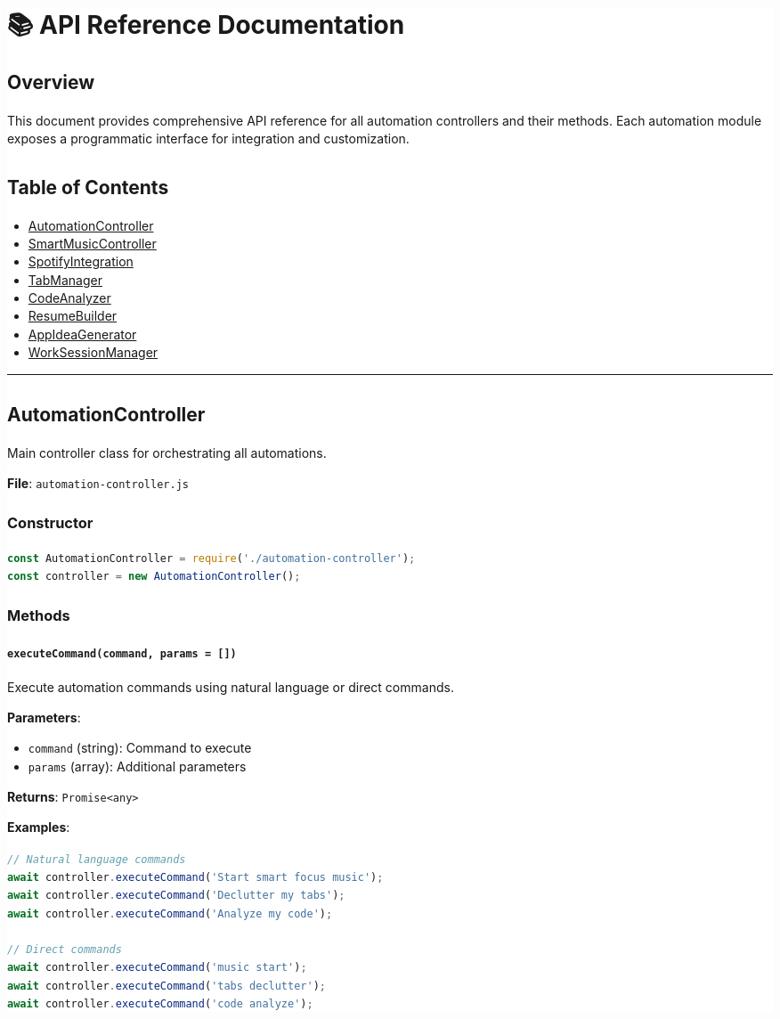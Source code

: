 # 📚 API Reference Documentation

## Overview

This document provides comprehensive API reference for all automation controllers and their methods. Each automation module exposes a programmatic interface for integration and customization.

## Table of Contents

- [AutomationController](#automationcontroller)
- [SmartMusicController](#smartmusiccontroller)
- [SpotifyIntegration](#spotifyintegration)
- [TabManager](#tabmanager)
- [CodeAnalyzer](#codeanalyzer)
- [ResumeBuilder](#resumebuilder)
- [AppIdeaGenerator](#appideagenerator)
- [WorkSessionManager](#worksessionmanager)

---

## AutomationController

Main controller class for orchestrating all automations.

**File**: `automation-controller.js`

### Constructor

```javascript
const AutomationController = require('./automation-controller');
const controller = new AutomationController();
```

### Methods

#### `executeCommand(command, params = [])`

Execute automation commands using natural language or direct commands.

**Parameters**:

- `command` (string): Command to execute
- `params` (array): Additional parameters

**Returns**: `Promise<any>`

**Examples**:

```javascript
// Natural language commands
await controller.executeCommand('Start smart focus music');
await controller.executeCommand('Declutter my tabs');
await controller.executeCommand('Analyze my code');

// Direct commands
await controller.executeCommand('music start');
await controller.executeCommand('tabs declutter');
await controller.executeCommand('code analyze');
```
